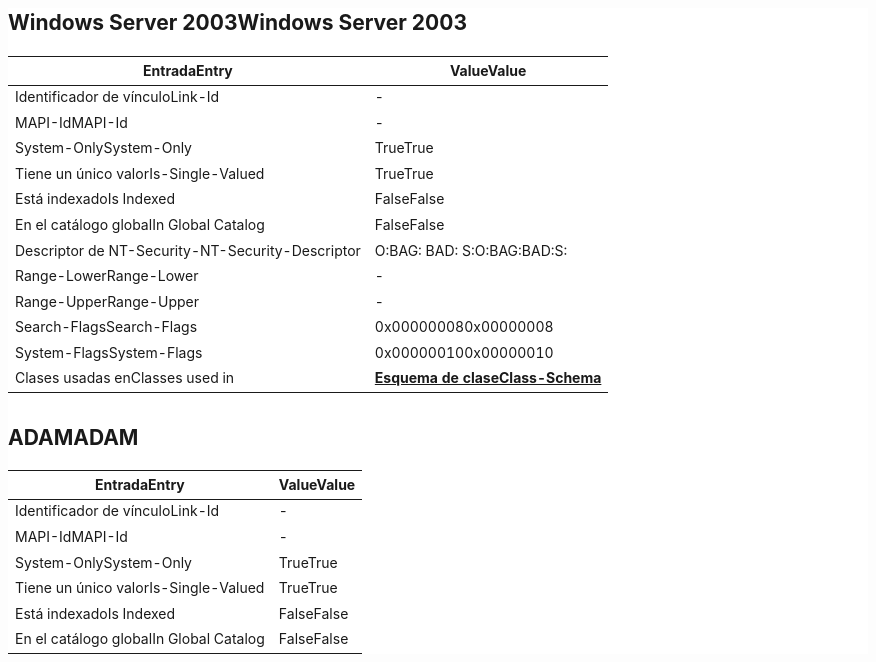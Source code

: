 ## <a name="windows-server-2003"></a><span data-ttu-id="5a612-154">Windows Server 2003</span><span class="sxs-lookup"><span data-stu-id="5a612-154">Windows Server 2003</span></span>



| <span data-ttu-id="5a612-155">Entrada</span><span class="sxs-lookup"><span data-stu-id="5a612-155">Entry</span></span> | <span data-ttu-id="5a612-156">Value</span><span class="sxs-lookup"><span data-stu-id="5a612-156">Value</span></span> |
|------------------------|--------------------------------------------------|
| <span data-ttu-id="5a612-157">Identificador de vínculo</span><span class="sxs-lookup"><span data-stu-id="5a612-157">Link-Id</span></span>                | \-                                               |
| <span data-ttu-id="5a612-158">MAPI-Id</span><span class="sxs-lookup"><span data-stu-id="5a612-158">MAPI-Id</span></span>                | \-                                               |
| <span data-ttu-id="5a612-159">System-Only</span><span class="sxs-lookup"><span data-stu-id="5a612-159">System-Only</span></span>            | <span data-ttu-id="5a612-160">True</span><span class="sxs-lookup"><span data-stu-id="5a612-160">True</span></span>                                             |
| <span data-ttu-id="5a612-161">Tiene un único valor</span><span class="sxs-lookup"><span data-stu-id="5a612-161">Is-Single-Valued</span></span>       | <span data-ttu-id="5a612-162">True</span><span class="sxs-lookup"><span data-stu-id="5a612-162">True</span></span>                                             |
| <span data-ttu-id="5a612-163">Está indexado</span><span class="sxs-lookup"><span data-stu-id="5a612-163">Is Indexed</span></span>             | <span data-ttu-id="5a612-164">False</span><span class="sxs-lookup"><span data-stu-id="5a612-164">False</span></span>                                            |
| <span data-ttu-id="5a612-165">En el catálogo global</span><span class="sxs-lookup"><span data-stu-id="5a612-165">In Global Catalog</span></span>      | <span data-ttu-id="5a612-166">False</span><span class="sxs-lookup"><span data-stu-id="5a612-166">False</span></span>                                            |
| <span data-ttu-id="5a612-167">Descriptor de NT-Security-</span><span class="sxs-lookup"><span data-stu-id="5a612-167">NT-Security-Descriptor</span></span> | <span data-ttu-id="5a612-168">O:BAG: BAD: S:</span><span class="sxs-lookup"><span data-stu-id="5a612-168">O:BAG:BAD:S:</span></span>                                     |
| <span data-ttu-id="5a612-169">Range-Lower</span><span class="sxs-lookup"><span data-stu-id="5a612-169">Range-Lower</span></span>            | \-                                               |
| <span data-ttu-id="5a612-170">Range-Upper</span><span class="sxs-lookup"><span data-stu-id="5a612-170">Range-Upper</span></span>            | \-                                               |
| <span data-ttu-id="5a612-171">Search-Flags</span><span class="sxs-lookup"><span data-stu-id="5a612-171">Search-Flags</span></span>           | <span data-ttu-id="5a612-172">0x00000008</span><span class="sxs-lookup"><span data-stu-id="5a612-172">0x00000008</span></span>                                       |
| <span data-ttu-id="5a612-173">System-Flags</span><span class="sxs-lookup"><span data-stu-id="5a612-173">System-Flags</span></span>           | <span data-ttu-id="5a612-174">0x00000010</span><span class="sxs-lookup"><span data-stu-id="5a612-174">0x00000010</span></span>                                       |
| <span data-ttu-id="5a612-175">Clases usadas en</span><span class="sxs-lookup"><span data-stu-id="5a612-175">Classes used in</span></span>        | [<span data-ttu-id="5a612-176">**Esquema de clase**</span><span class="sxs-lookup"><span data-stu-id="5a612-176">**Class-Schema**</span></span>](c-classschema.md)<br/> |



## <a name="adam"></a><span data-ttu-id="5a612-177">ADAM</span><span class="sxs-lookup"><span data-stu-id="5a612-177">ADAM</span></span>



| <span data-ttu-id="5a612-178">Entrada</span><span class="sxs-lookup"><span data-stu-id="5a612-178">Entry</span></span> | <span data-ttu-id="5a612-179">Value</span><span class="sxs-lookup"><span data-stu-id="5a612-179">Value</span></span> |
|------------------------|--------------------------------------------------|
| <span data-ttu-id="5a612-180">Identificador de vínculo</span><span class="sxs-lookup"><span data-stu-id="5a612-180">Link-Id</span></span>                | \-                                               |
| <span data-ttu-id="5a612-181">MAPI-Id</span><span class="sxs-lookup"><span data-stu-id="5a612-181">MAPI-Id</span></span>                | \-                                               |
| <span data-ttu-id="5a612-182">System-Only</span><span class="sxs-lookup"><span data-stu-id="5a612-182">System-Only</span></span>            | <span data-ttu-id="5a612-183">True</span><span class="sxs-lookup"><span data-stu-id="5a612-183">True</span></span>                                             |
| <span data-ttu-id="5a612-184">Tiene un único valor</span><span class="sxs-lookup"><span data-stu-id="5a612-184">Is-Single-Valued</span></span>       | <span data-ttu-id="5a612-185">True</span><span class="sxs-lookup"><span data-stu-id="5a612-185">True</span></span>                                             |
| <span data-ttu-id="5a612-186">Está indexado</span><span class="sxs-lookup"><span data-stu-id="5a612-186">Is Indexed</span></span>             | <span data-ttu-id="5a612-187">False</span><span class="sxs-lookup"><span data-stu-id="5a612-187">False</span></span>                                            |
| <span data-ttu-id="5a612-188">En el catálogo global</span><span class="sxs-lookup"><span data-stu-id="5a612-188">In Global Catalog</span></span>      | <span data-ttu-id="5a612-189">False</span><span class="sxs-lookup"><span data-stu-id="5a612-189">False</span></span>                                            |